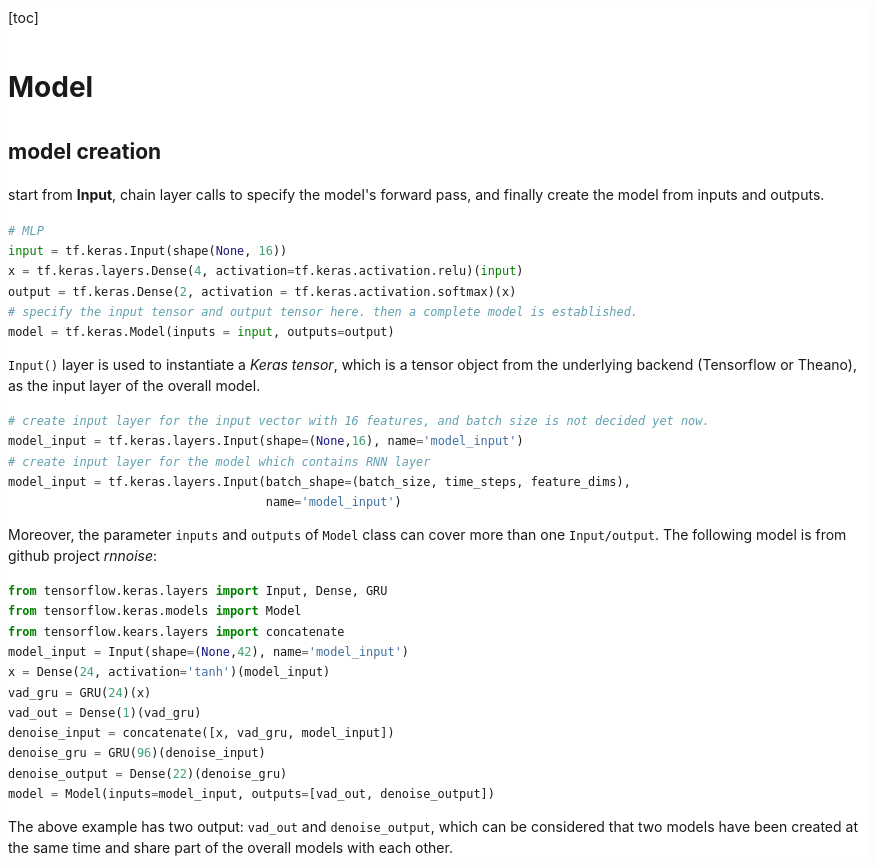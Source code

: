 [toc]

# Model

## model creation
start from **Input**, chain layer calls to specify the model's forward pass, and finally create the model from inputs and outputs.

```python
# MLP
input = tf.keras.Input(shape(None, 16))
x = tf.keras.layers.Dense(4, activation=tf.keras.activation.relu)(input)
output = tf.keras.Dense(2, activation = tf.keras.activation.softmax)(x)
# specify the input tensor and output tensor here. then a complete model is established.
model = tf.keras.Model(inputs = input, outputs=output)
```
`Input()` layer is used to instantiate a *Keras tensor*, which is a tensor object from the underlying backend (Tensorflow or Theano), as the input layer of the overall model.

```python
# create input layer for the input vector with 16 features, and batch size is not decided yet now.
model_input = tf.keras.layers.Input(shape=(None,16), name='model_input')
# create input layer for the model which contains RNN layer
model_input = tf.keras.layers.Input(batch_shape=(batch_size, time_steps, feature_dims),
                                    name='model_input')
```

Moreover, the parameter `inputs` and `outputs` of `Model` class can cover more than one `Input/output`. The following model is from github project *rnnoise*:

```python
from tensorflow.keras.layers import Input, Dense, GRU
from tensorflow.keras.models import Model
from tensorflow.kears.layers import concatenate
model_input = Input(shape=(None,42), name='model_input')
x = Dense(24, activation='tanh')(model_input)
vad_gru = GRU(24)(x)
vad_out = Dense(1)(vad_gru)
denoise_input = concatenate([x, vad_gru, model_input])
denoise_gru = GRU(96)(denoise_input)
denoise_output = Dense(22)(denoise_gru)
model = Model(inputs=model_input, outputs=[vad_out, denoise_output])
```

The above example has two output: `vad_out` and `denoise_output`, which can be considered that two models have been created at the same time and share part of the overall models with each other.
